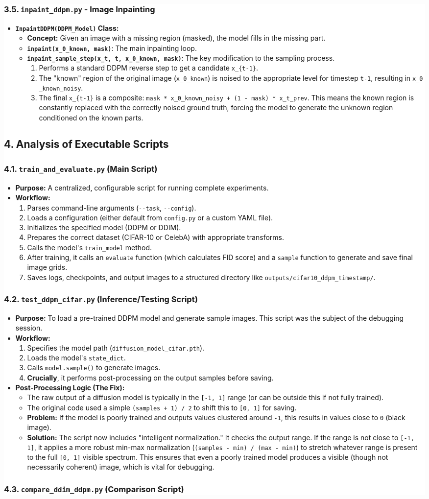 ### 3.5. `inpaint_ddpm.py` - Image Inpainting

- **`InpaintDDPM(DDPM_Model)` Class:**
  - **Concept:** Given an image with a missing region (masked), the model fills in the missing part.
  - **`inpaint(x_0_known, mask)`**: The main inpainting loop.
  - **`inpaint_sample_step(x_t, t, x_0_known, mask)`**: The key modification to the sampling process.
    1.  Performs a standard DDPM reverse step to get a candidate `x_{t-1}`.
    2.  The "known" region of the original image (`x_0_known`) is noised to the appropriate level for timestep `t-1`, resulting in `x_0_known_noisy`.
    3.  The final `x_{t-1}` is a composite: `mask * x_0_known_noisy + (1 - mask) * x_t_prev`. This means the known region is constantly replaced with the correctly noised ground truth, forcing the model to generate the unknown region conditioned on the known parts.

## 4. Analysis of Executable Scripts

### 4.1. `train_and_evaluate.py` (Main Script)

- **Purpose:** A centralized, configurable script for running complete experiments.
- **Workflow:**
  1.  Parses command-line arguments (`--task`, `--config`).
  2.  Loads a configuration (either default from `config.py` or a custom YAML file).
  3.  Initializes the specified model (DDPM or DDIM).
  4.  Prepares the correct dataset (CIFAR-10 or CelebA) with appropriate transforms.
  5.  Calls the model's `train_model` method.
  6.  After training, it calls an `evaluate` function (which calculates FID score) and a `sample` function to generate and save final image grids.
  7.  Saves logs, checkpoints, and output images to a structured directory like `outputs/cifar10_ddpm_timestamp/`.

### 4.2. `test_ddpm_cifar.py` (Inference/Testing Script)

- **Purpose:** To load a pre-trained DDPM model and generate sample images. This script was the subject of the debugging session.
- **Workflow:**
  1.  Specifies the model path (`diffusion_model_cifar.pth`).
  2.  Loads the model's `state_dict`.
  3.  Calls `model.sample()` to generate images.
  4.  **Crucially**, it performs post-processing on the output samples before saving.
- **Post-Processing Logic (The Fix):**
  - The raw output of a diffusion model is typically in the `[-1, 1]` range (or can be outside this if not fully trained).
  - The original code used a simple `(samples + 1) / 2` to shift this to `[0, 1]` for saving.
  - **Problem:** If the model is poorly trained and outputs values clustered around `-1`, this results in values close to `0` (black image).
  - **Solution:** The script now includes "intelligent normalization." It checks the output range. If the range is not close to `[-1, 1]`, it applies a more robust min-max normalization (`(samples - min) / (max - min)`) to stretch whatever range is present to the full `[0, 1]` visible spectrum. This ensures that even a poorly trained model produces a visible (though not necessarily coherent) image, which is vital for debugging.

### 4.3. `compare_ddim_ddpm.py` (Comparison Script)
